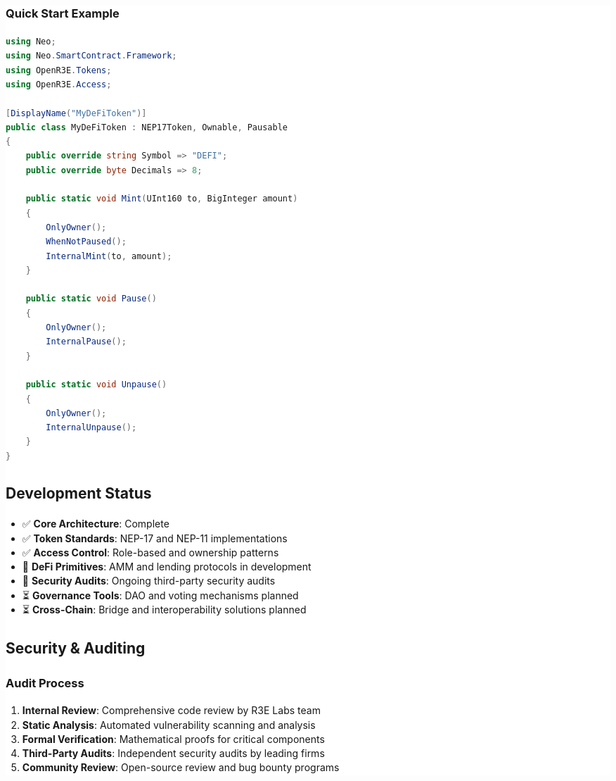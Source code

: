 ### Quick Start Example
```csharp
using Neo;
using Neo.SmartContract.Framework;
using OpenR3E.Tokens;
using OpenR3E.Access;

[DisplayName("MyDeFiToken")]
public class MyDeFiToken : NEP17Token, Ownable, Pausable
{
    public override string Symbol => "DEFI";
    public override byte Decimals => 8;
    
    public static void Mint(UInt160 to, BigInteger amount)
    {
        OnlyOwner();
        WhenNotPaused();
        InternalMint(to, amount);
    }
    
    public static void Pause()
    {
        OnlyOwner();
        InternalPause();
    }
    
    public static void Unpause()
    {
        OnlyOwner();
        InternalUnpause();
    }
}
```

## Development Status

- ✅ **Core Architecture**: Complete
- ✅ **Token Standards**: NEP-17 and NEP-11 implementations
- ✅ **Access Control**: Role-based and ownership patterns
- 🚧 **DeFi Primitives**: AMM and lending protocols in development
- 🚧 **Security Audits**: Ongoing third-party security audits
- ⏳ **Governance Tools**: DAO and voting mechanisms planned
- ⏳ **Cross-Chain**: Bridge and interoperability solutions planned

## Security & Auditing

### Audit Process
1. **Internal Review**: Comprehensive code review by R3E Labs team
2. **Static Analysis**: Automated vulnerability scanning and analysis
3. **Formal Verification**: Mathematical proofs for critical components
4. **Third-Party Audits**: Independent security audits by leading firms
5. **Community Review**: Open-source review and bug bounty programs
